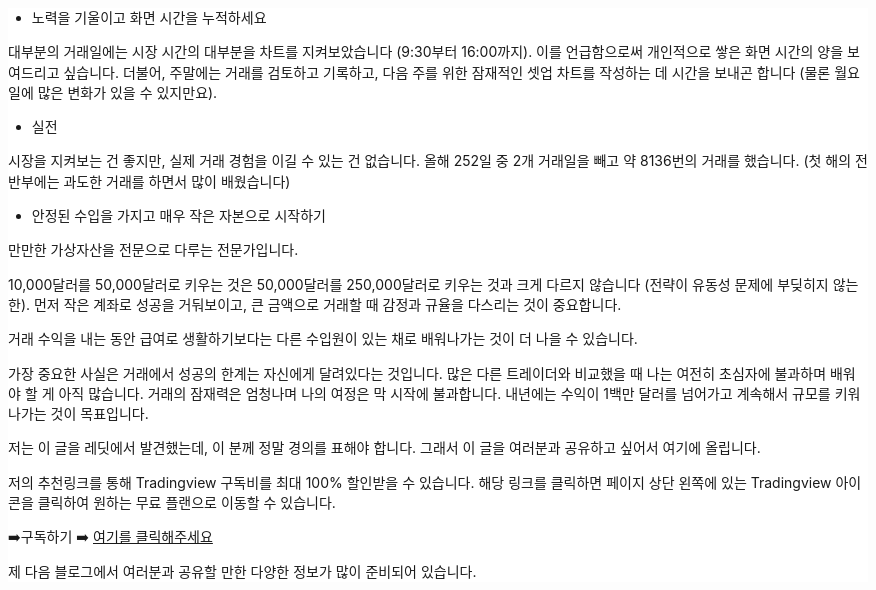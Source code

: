 - 노력을 기울이고 화면 시간을 누적하세요

<div class="content-ad"></div>

대부분의 거래일에는 시장 시간의 대부분을 차트를 지켜보았습니다 (9:30부터 16:00까지). 이를 언급함으로써 개인적으로 쌓은 화면 시간의 양을 보여드리고 싶습니다. 더불어, 주말에는 거래를 검토하고 기록하고, 다음 주를 위한 잠재적인 셋업 차트를 작성하는 데 시간을 보내곤 합니다 (물론 월요일에 많은 변화가 있을 수 있지만요).

- 실전

시장을 지켜보는 건 좋지만, 실제 거래 경험을 이길 수 있는 건 없습니다. 올해 252일 중 2개 거래일을 빼고 약 8136번의 거래를 했습니다. (첫 해의 전반부에는 과도한 거래를 하면서 많이 배웠습니다)

- 안정된 수입을 가지고 매우 작은 자본으로 시작하기

<div class="content-ad"></div>

만만한 가상자산을 전문으로 다루는 전문가입니다. 

10,000달러를 50,000달러로 키우는 것은 50,000달러를 250,000달러로 키우는 것과 크게 다르지 않습니다 (전략이 유동성 문제에 부딪히지 않는 한). 먼저 작은 계좌로 성공을 거둬보이고, 큰 금액으로 거래할 때 감정과 규율을 다스리는 것이 중요합니다.

거래 수익을 내는 동안 급여로 생활하기보다는 다른 수입원이 있는 채로 배워나가는 것이 더 나을 수 있습니다.

가장 중요한 사실은 거래에서 성공의 한계는 자신에게 달려있다는 것입니다. 많은 다른 트레이더와 비교했을 때 나는 여전히 초심자에 불과하며 배워야 할 게 아직 많습니다. 거래의 잠재력은 엄청나며 나의 여정은 막 시작에 불과합니다. 내년에는 수익이 1백만 달러를 넘어가고 계속해서 규모를 키워나가는 것이 목표입니다.

<div class="content-ad"></div>

저는 이 글을 레딧에서 발견했는데, 이 분께 정말 경의를 표해야 합니다. 그래서 이 글을 여러분과 공유하고 싶어서 여기에 올립니다.

저의 추천링크를 통해 Tradingview 구독비를 최대 100% 할인받을 수 있습니다. 해당 링크를 클릭하면 페이지 상단 왼쪽에 있는 Tradingview 아이콘을 클릭하여 원하는 무료 플랜으로 이동할 수 있습니다.

➡️구독하기 ➡️ [여기를 클릭해주세요](https://medium.com/@aamurtazin/subscribe)

제 다음 블로그에서 여러분과 공유할 만한 다양한 정보가 많이 준비되어 있습니다.